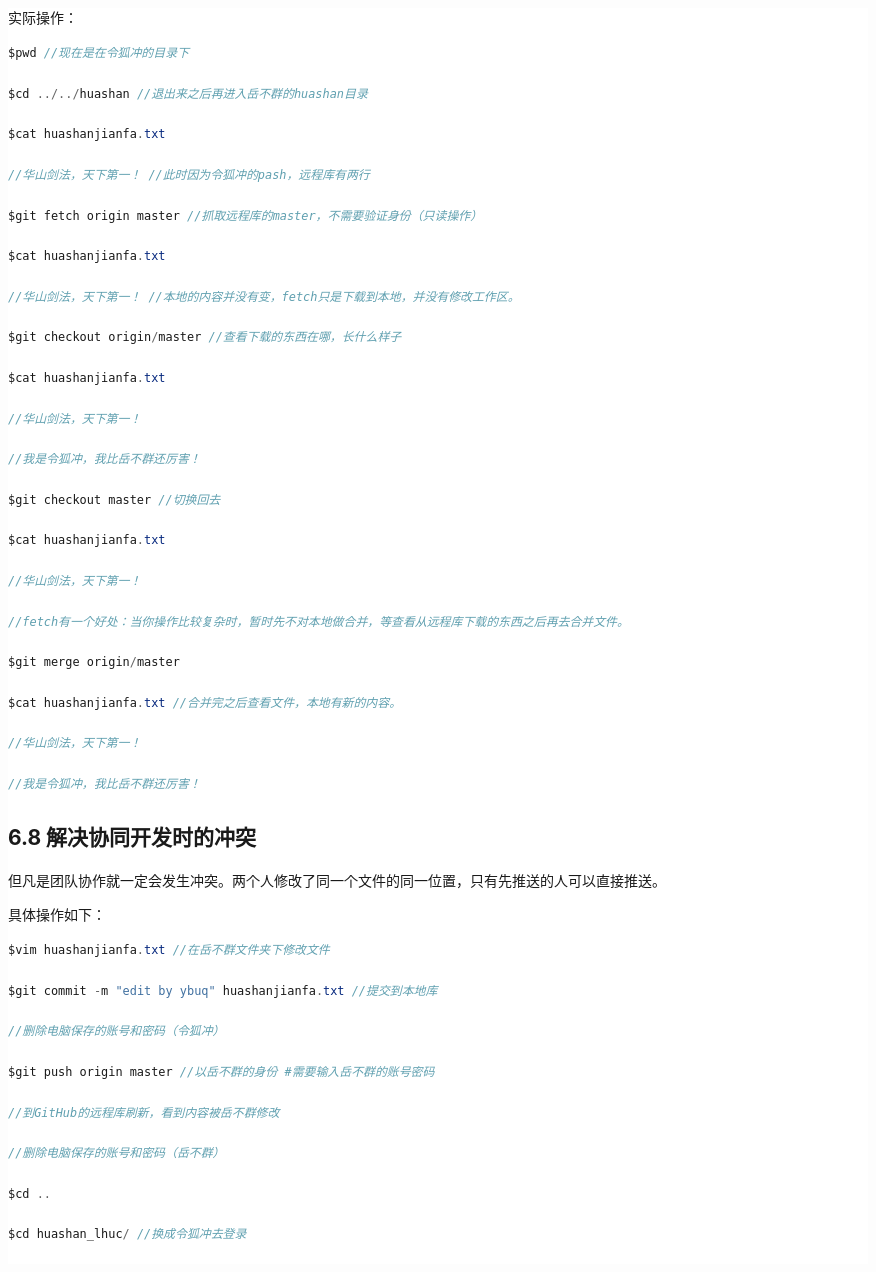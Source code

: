 实际操作：

```cs
$pwd //现在是在令狐冲的目录下
 
$cd ../../huashan //退出来之后再进入岳不群的huashan目录
 
$cat huashanjianfa.txt
 
//华山剑法，天下第一！ //此时因为令狐冲的pash，远程库有两行
 
$git fetch origin master //抓取远程库的master，不需要验证身份（只读操作）
 
$cat huashanjianfa.txt
 
//华山剑法，天下第一！ //本地的内容并没有变，fetch只是下载到本地，并没有修改工作区。
 
$git checkout origin/master //查看下载的东西在哪，长什么样子
 
$cat huashanjianfa.txt
 
//华山剑法，天下第一！
 
//我是令狐冲，我比岳不群还厉害！
 
$git checkout master //切换回去
 
$cat huashanjianfa.txt
 
//华山剑法，天下第一！
 
//fetch有一个好处：当你操作比较复杂时，暂时先不对本地做合并，等查看从远程库下载的东西之后再去合并文件。
 
$git merge origin/master
 
$cat huashanjianfa.txt //合并完之后查看文件，本地有新的内容。
 
//华山剑法，天下第一！
 
//我是令狐冲，我比岳不群还厉害！
```

## 6.8 解决协同开发时的冲突

但凡是团队协作就一定会发生冲突。两个人修改了同一个文件的同一位置，只有先推送的人可以直接推送。

具体操作如下：

```cs
$vim huashanjianfa.txt //在岳不群文件夹下修改文件
 
$git commit -m "edit by ybuq" huashanjianfa.txt //提交到本地库
 
//删除电脑保存的账号和密码（令狐冲）
 
$git push origin master //以岳不群的身份 #需要输入岳不群的账号密码
 
//到GitHub的远程库刷新，看到内容被岳不群修改
 
//删除电脑保存的账号和密码（岳不群）
 
$cd ..
 
$cd huashan_lhuc/ //换成令狐冲去登录
 
```